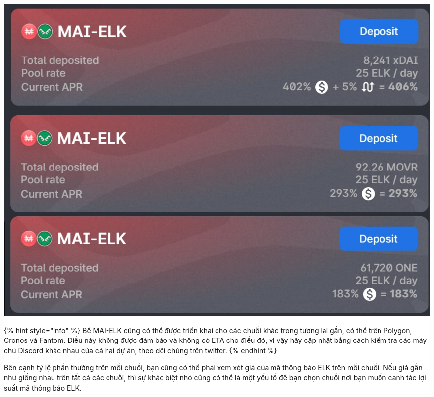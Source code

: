 ![Bể MAI-ELK trên Gnosis (trên), Moonriver (giữa) và Harmony (dưới) tại thời điểm tháng 1 năm 2021](../../.gitbook/assets/elk-farming-3.png)

{% hint style="info" %}
Bể MAI-ELK cũng có thể được triển khai cho các chuỗi khác trong tương lai gần, có thể trên Polygon, Cronos và Fantom. Điều này không được đảm bảo và không có ETA cho điều đó, vì vậy hãy cập nhật bằng cách kiểm tra các máy chủ Discord khác nhau của cả hai dự án, theo dõi chúng trên twitter.
{% endhint %}

Bên cạnh tỷ lệ phần thưởng trên mỗi chuỗi, bạn cũng có thể phải xem xét giá của mã thông báo ELK trên mỗi chuỗi. Nếu giá gần như giống nhau trên tất cả các chuỗi, thì sự khác biệt nhỏ cũng có thể là một yếu tố để bạn chọn chuỗi nơi bạn muốn canh tác lợi suất mã thông báo ELK.
